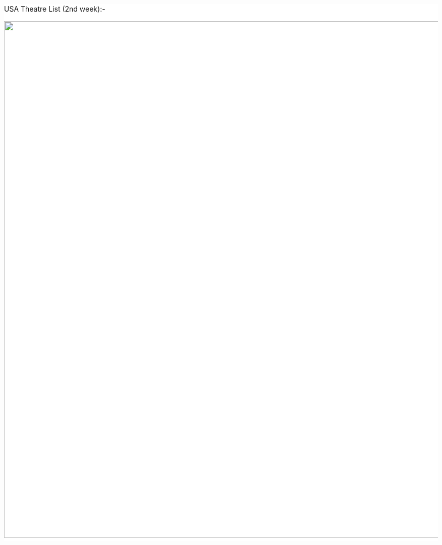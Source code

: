 USA Theatre List (2nd week):-

<img loading="lazy" width="922" height="1024" src="/wp-content/uploads/2021/04/20210403_160727-922x1024.jpg" alt="" class="wp-image-2443" srcset="/wp-content/uploads/2021/04/20210403_160727-922x1024.jpg 922w, /wp-content/uploads/2021/04/20210403_160727-270x300.jpg 270w, /wp-content/uploads/2021/04/20210403_160727-768x853.jpg 768w, /wp-content/uploads/2021/04/20210403_160727-1024x1138.jpg 1024w, /wp-content/uploads/2021/04/20210403_160727.jpg 1152w" sizes="(max-width: 922px) 100vw, 922px" />  
